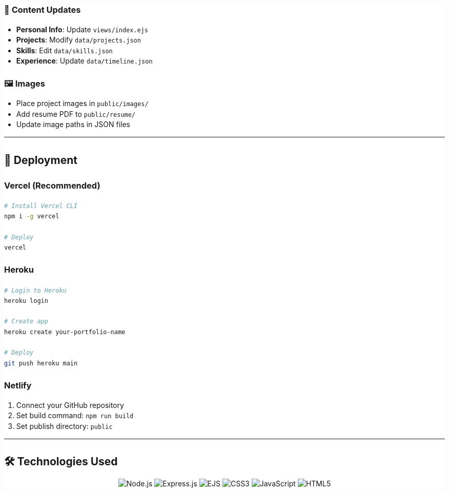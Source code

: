 ### 📝 **Content Updates**
- **Personal Info**: Update `views/index.ejs`
- **Projects**: Modify `data/projects.json`
- **Skills**: Edit `data/skills.json`
- **Experience**: Update `data/timeline.json`

### 🖼️ **Images**
- Place project images in `public/images/`
- Add resume PDF to `public/resume/`
- Update image paths in JSON files

---

## 🚀 Deployment

### **Vercel** (Recommended)
```bash
# Install Vercel CLI
npm i -g vercel

# Deploy
vercel
```

### **Heroku**
```bash
# Login to Heroku
heroku login

# Create app
heroku create your-portfolio-name

# Deploy
git push heroku main
```

### **Netlify**
1. Connect your GitHub repository
2. Set build command: `npm run build`
3. Set publish directory: `public`

---

## 🛠️ Technologies Used

<div align="center">

![Node.js](https://img.shields.io/badge/Node.js-339933?style=flat-square&logo=nodedotjs&logoColor=white)
![Express.js](https://img.shields.io/badge/Express.js-000000?style=flat-square&logo=express&logoColor=white)
![EJS](https://img.shields.io/badge/EJS-B4CA65?style=flat-square&logo=ejs&logoColor=black)
![CSS3](https://img.shields.io/badge/CSS3-1572B6?style=flat-square&logo=css3&logoColor=white)
![JavaScript](https://img.shields.io/badge/JavaScript-F7DF1E?style=flat-square&logo=javascript&logoColor=black)
![HTML5](https://img.shields.io/badge/HTML5-E34F26?style=flat-square&logo=html5&logoColor=white)
